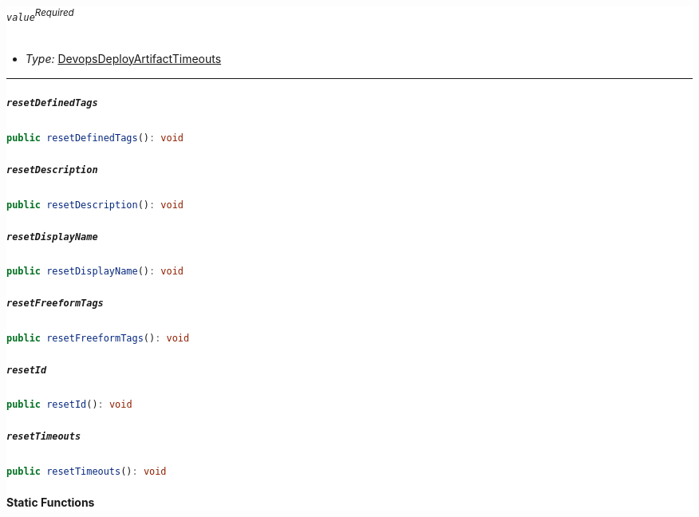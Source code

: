 ###### `value`<sup>Required</sup> <a name="value" id="rhizo-co-terraform-provider-oci.devopsDeployArtifact.DevopsDeployArtifact.putTimeouts.parameter.value"></a>

- *Type:* <a href="#rhizo-co-terraform-provider-oci.devopsDeployArtifact.DevopsDeployArtifactTimeouts">DevopsDeployArtifactTimeouts</a>

---

##### `resetDefinedTags` <a name="resetDefinedTags" id="rhizo-co-terraform-provider-oci.devopsDeployArtifact.DevopsDeployArtifact.resetDefinedTags"></a>

```typescript
public resetDefinedTags(): void
```

##### `resetDescription` <a name="resetDescription" id="rhizo-co-terraform-provider-oci.devopsDeployArtifact.DevopsDeployArtifact.resetDescription"></a>

```typescript
public resetDescription(): void
```

##### `resetDisplayName` <a name="resetDisplayName" id="rhizo-co-terraform-provider-oci.devopsDeployArtifact.DevopsDeployArtifact.resetDisplayName"></a>

```typescript
public resetDisplayName(): void
```

##### `resetFreeformTags` <a name="resetFreeformTags" id="rhizo-co-terraform-provider-oci.devopsDeployArtifact.DevopsDeployArtifact.resetFreeformTags"></a>

```typescript
public resetFreeformTags(): void
```

##### `resetId` <a name="resetId" id="rhizo-co-terraform-provider-oci.devopsDeployArtifact.DevopsDeployArtifact.resetId"></a>

```typescript
public resetId(): void
```

##### `resetTimeouts` <a name="resetTimeouts" id="rhizo-co-terraform-provider-oci.devopsDeployArtifact.DevopsDeployArtifact.resetTimeouts"></a>

```typescript
public resetTimeouts(): void
```

#### Static Functions <a name="Static Functions" id="Static Functions"></a>
